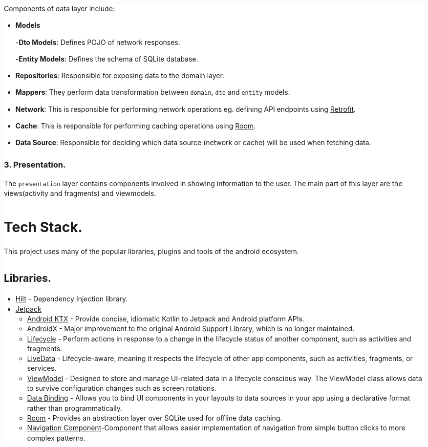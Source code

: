 Components of data layer include:
- __Models__

    -__Dto Models__: Defines POJO of network responses.

    -__Entity Models__: Defines the schema of SQLite database.

- __Repositories__: Responsible for exposing data to the domain layer.

- __Mappers__: They perform data transformation between ```domain```, ```dto``` and ```entity``` models.

- __Network__: This is responsible for performing network operations eg. defining API endpoints using [Retrofit](https://square.github.io/retrofit/).

- __Cache__: This is responsible for performing caching operations using [Room](https://developer.android.com/training/data-storage/room).

- __Data Source__:  Responsible for deciding which data source (network or cache) will be used when fetching data.

### 3. Presentation.
The ```presentation``` layer contains components involved in showing information to the user. The main part of this layer are the views(activity and fragments) and viewmodels.

# Tech Stack.
This project uses many of the popular libraries, plugins and tools of the android ecosystem.

## Libraries.

- [Hilt](https://github.com/google/hilt) - Dependency Injection library.
- [Jetpack](https://developer.android.com/jetpack)
  -   [Android KTX](https://developer.android.com/kotlin/ktx.html) - Provide concise, idiomatic Kotlin to Jetpack and Android platform APIs.
    - [AndroidX](https://developer.android.com/jetpack/androidx) - Major improvement to the original Android [Support Library](https://developer.android.com/topic/libraries/support-library/index), which is no longer maintained.
    -   [Lifecycle](https://developer.android.com/topic/libraries/architecture/lifecycle) - Perform actions in response to a change in the lifecycle status of another component, such as activities and fragments.
    - [LiveData](https://developer.android.com/topic/libraries/architecture/livedata) - Lifecycle-aware, meaning it respects the lifecycle of other app components, such as activities, fragments, or services.
    -   [ViewModel](https://developer.android.com/topic/libraries/architecture/viewmodel) - Designed to store and manage UI-related data in a lifecycle conscious way. The ViewModel class allows data to survive configuration changes such as screen rotations.
     - [Data Binding](https://developer.android.com/topic/libraries/data-binding/) - Allows you to bind UI components in your layouts to data sources in your app using a declarative format rather than programmatically.
    - [Room](https://developer.android.com/training/data-storage/room) - Provides an abstraction layer over SQLite used for offline data caching.
    - [Navigation Component](https://developer.android.com/guide/navigation/navigation-getting-started)-Component that allows easier implementation of navigation from simple button clicks to more complex patterns.
